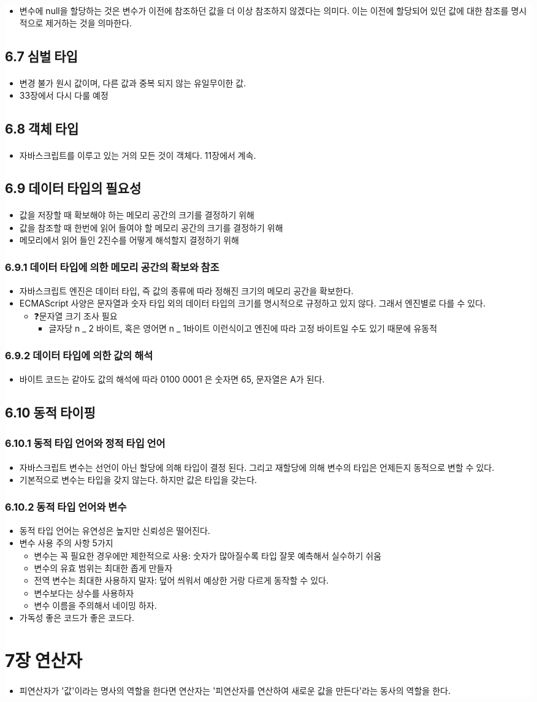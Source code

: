 - 변수에 null을 할당하는 것은 변수가 이전에 참조하던 값을 더 이상 참조하지 않겠다는 의미다. 이는 이전에 할당되어 있던 값에 대한 참조를 명시적으로 제거하는 것을 의마한다.

## 6.7 심벌 타입

- 변경 불가 원시 값이며, 다른 값과 중복 되지 않는 유일무이한 값.
- 33장에서 다시 다룰 예정

## 6.8 객체 타입

- 자바스크립트를 이루고 있는 거의 모든 것이 객체다. 11장에서 계속.

## 6.9 데이터 타입의 필요성

- 값을 저장할 때 확보해야 하는 메모리 공간의 크기를 결정하기 위해
- 값을 참조할 때 한번에 읽어 들여야 할 메모리 공간의 크기를 결정하기 위해
- 메모리에서 읽어 들인 2진수를 어떻게 해석할지 결정하기 위해

### 6.9.1 데이터 타입에 의한 메모리 공간의 확보와 참조

- 자바스크립트 엔진은 데이터 타입, 즉 값의 종류에 따라 정해진 크기의 메모리 공간을 확보한다.
- ECMAScript 사양은 문자열과 숫자 타입 외의 데이터 타입의 크기를 명시적으로 규정하고 있지 않다. 그래서 엔진별로 다를 수 있다.
  - ❓문자열 크기 조사 필요
    - 글자당 n _ 2 바이트, 혹은 영어면 n _ 1바이트 이런식이고 엔진에 따라 고정 바이트일 수도 있기 때문에 유동적

### 6.9.2 데이터 타입에 의한 값의 해석

- 바이트 코드는 같아도 값의 해석에 따라 0100 0001 은 숫자면 65, 문자열은 A가 된다.

## 6.10 동적 타이핑

### 6.10.1 동적 타입 언어와 정적 타입 언어

- 자바스크립트 변수는 선언이 아닌 할당에 의해 타입이 결정 된다. 그리고 재할당에 의해 변수의 타입은 언제든지 동적으로 변할 수 있다.
- 기본적으로 변수는 타입을 갖지 않는다. 하지만 값은 타입을 갖는다.

### 6.10.2 동적 타입 언어와 변수

- 동적 타입 언어는 유연성은 높지만 신뢰성은 떨어진다.
- 변수 사용 주의 사항 5가지
  - 변수는 꼭 필요한 경우에만 제한적으로 사용: 숫자가 많아질수록 타입 잘못 예측해서 실수하기 쉬움
  - 변수의 유효 범위는 최대한 좁게 만들자
  - 전역 변수는 최대한 사용하지 말자: 덮어 씌워서 예상한 거랑 다르게 동작할 수 있다.
  - 변수보다는 상수를 사용하자
  - 변수 이름을 주의해서 네이밍 하자.
- 가독성 좋은 코드가 좋은 코드다.

# 7장 연산자

- 피연산자가 '값'이라는 명사의 역할을 한다면 연산자는 '피연산자를 연산하여 새로운 값을 만든다'라는 동사의 역할을 한다.
